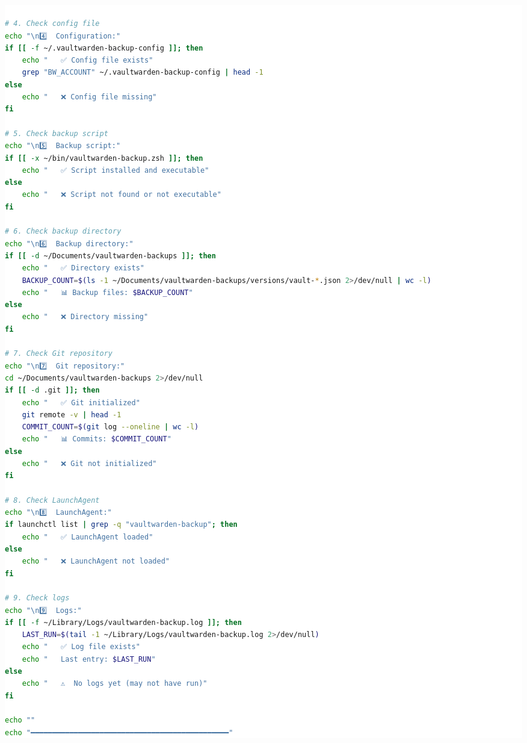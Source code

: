 ```zsh

# 4. Check config file
echo "\n4️⃣  Configuration:"
if [[ -f ~/.vaultwarden-backup-config ]]; then
    echo "   ✅ Config file exists"
    grep "BW_ACCOUNT" ~/.vaultwarden-backup-config | head -1
else
    echo "   ❌ Config file missing"
fi

# 5. Check backup script
echo "\n5️⃣  Backup script:"
if [[ -x ~/bin/vaultwarden-backup.zsh ]]; then
    echo "   ✅ Script installed and executable"
else
    echo "   ❌ Script not found or not executable"
fi

# 6. Check backup directory
echo "\n6️⃣  Backup directory:"
if [[ -d ~/Documents/vaultwarden-backups ]]; then
    echo "   ✅ Directory exists"
    BACKUP_COUNT=$(ls -1 ~/Documents/vaultwarden-backups/versions/vault-*.json 2>/dev/null | wc -l)
    echo "   📊 Backup files: $BACKUP_COUNT"
else
    echo "   ❌ Directory missing"
fi

# 7. Check Git repository
echo "\n7️⃣  Git repository:"
cd ~/Documents/vaultwarden-backups 2>/dev/null
if [[ -d .git ]]; then
    echo "   ✅ Git initialized"
    git remote -v | head -1
    COMMIT_COUNT=$(git log --oneline | wc -l)
    echo "   📊 Commits: $COMMIT_COUNT"
else
    echo "   ❌ Git not initialized"
fi

# 8. Check LaunchAgent
echo "\n8️⃣  LaunchAgent:"
if launchctl list | grep -q "vaultwarden-backup"; then
    echo "   ✅ LaunchAgent loaded"
else
    echo "   ❌ LaunchAgent not loaded"
fi

# 9. Check logs
echo "\n9️⃣  Logs:"
if [[ -f ~/Library/Logs/vaultwarden-backup.log ]]; then
    LAST_RUN=$(tail -1 ~/Library/Logs/vaultwarden-backup.log 2>/dev/null)
    echo "   ✅ Log file exists"
    echo "   Last entry: $LAST_RUN"
else
    echo "   ⚠️  No logs yet (may not have run)"
fi

echo ""
echo "━━━━━━━━━━━━━━━━━━━━━━━━━━━━━━━━━━━━━━━━━━━━━━"
```

